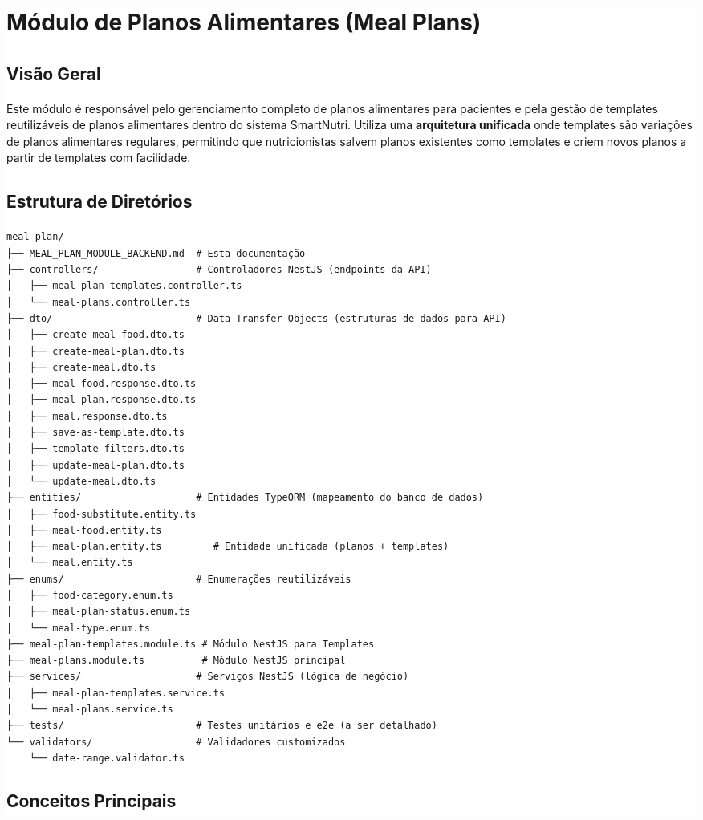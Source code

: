 # Módulo de Planos Alimentares (Meal Plans)

## Visão Geral

Este módulo é responsável pelo gerenciamento completo de planos alimentares para pacientes e pela gestão de templates reutilizáveis de planos alimentares dentro do sistema SmartNutri. Utiliza uma **arquitetura unificada** onde templates são variações de planos alimentares regulares, permitindo que nutricionistas salvem planos existentes como templates e criem novos planos a partir de templates com facilidade.

## Estrutura de Diretórios

```
meal-plan/
├── MEAL_PLAN_MODULE_BACKEND.md  # Esta documentação
├── controllers/                 # Controladores NestJS (endpoints da API)
│   ├── meal-plan-templates.controller.ts
│   └── meal-plans.controller.ts
├── dto/                         # Data Transfer Objects (estruturas de dados para API)
│   ├── create-meal-food.dto.ts
│   ├── create-meal-plan.dto.ts
│   ├── create-meal.dto.ts
│   ├── meal-food.response.dto.ts
│   ├── meal-plan.response.dto.ts
│   ├── meal.response.dto.ts
│   ├── save-as-template.dto.ts
│   ├── template-filters.dto.ts
│   ├── update-meal-plan.dto.ts
│   └── update-meal.dto.ts
├── entities/                    # Entidades TypeORM (mapeamento do banco de dados)
│   ├── food-substitute.entity.ts
│   ├── meal-food.entity.ts
│   ├── meal-plan.entity.ts         # Entidade unificada (planos + templates)
│   └── meal.entity.ts
├── enums/                       # Enumerações reutilizáveis
│   ├── food-category.enum.ts
│   ├── meal-plan-status.enum.ts
│   └── meal-type.enum.ts
├── meal-plan-templates.module.ts # Módulo NestJS para Templates
├── meal-plans.module.ts          # Módulo NestJS principal
├── services/                    # Serviços NestJS (lógica de negócio)
│   ├── meal-plan-templates.service.ts
│   └── meal-plans.service.ts
├── tests/                       # Testes unitários e e2e (a ser detalhado)
└── validators/                  # Validadores customizados
    └── date-range.validator.ts
```

## Conceitos Principais
